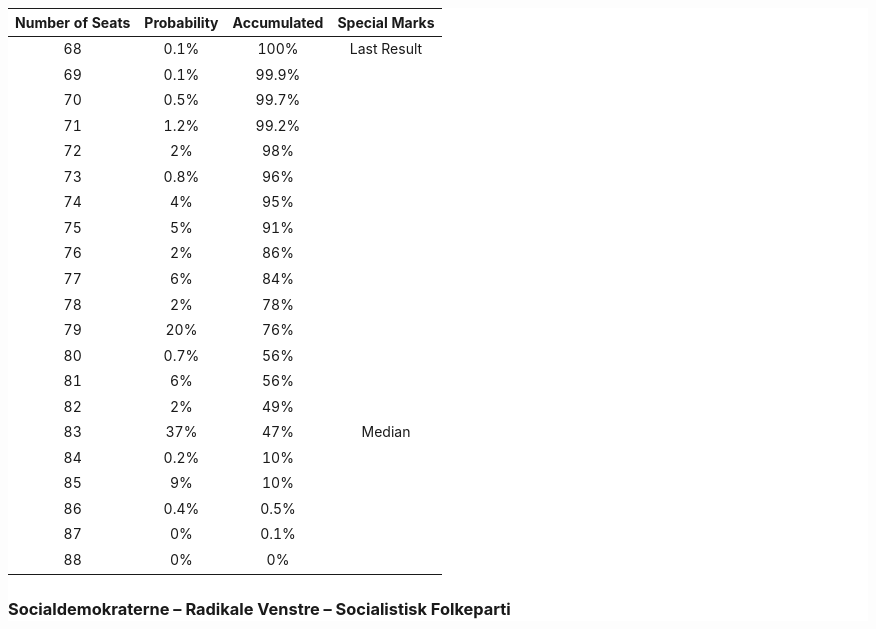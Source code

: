 | Number of Seats | Probability | Accumulated | Special Marks |
|:---------------:|:-----------:|:-----------:|:-------------:|
| 68 | 0.1% | 100% | Last Result |
| 69 | 0.1% | 99.9% |  |
| 70 | 0.5% | 99.7% |  |
| 71 | 1.2% | 99.2% |  |
| 72 | 2% | 98% |  |
| 73 | 0.8% | 96% |  |
| 74 | 4% | 95% |  |
| 75 | 5% | 91% |  |
| 76 | 2% | 86% |  |
| 77 | 6% | 84% |  |
| 78 | 2% | 78% |  |
| 79 | 20% | 76% |  |
| 80 | 0.7% | 56% |  |
| 81 | 6% | 56% |  |
| 82 | 2% | 49% |  |
| 83 | 37% | 47% | Median |
| 84 | 0.2% | 10% |  |
| 85 | 9% | 10% |  |
| 86 | 0.4% | 0.5% |  |
| 87 | 0% | 0.1% |  |
| 88 | 0% | 0% |  |

### Socialdemokraterne – Radikale Venstre – Socialistisk Folkeparti
